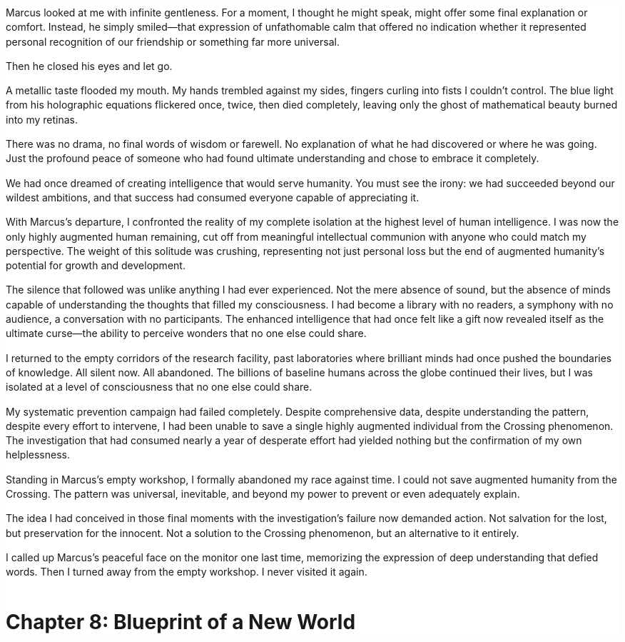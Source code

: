 Marcus looked at me with infinite gentleness. For a moment, I thought he might speak, might offer some final explanation or comfort. Instead, he simply smiled—that expression of unfathomable calm that offered no indication whether it represented personal recognition of our friendship or something far more universal.

Then he closed his eyes and let go.

A metallic taste flooded my mouth. My hands trembled against my sides, fingers curling into fists I couldn&#8217;t control. The blue light from his holographic equations flickered once, twice, then died completely, leaving only the ghost of mathematical beauty burned into my retinas.

There was no drama, no final words of wisdom or farewell. No explanation of what he had discovered or where he was going. Just the profound peace of someone who had found ultimate understanding and chose to embrace it completely.

We had once dreamed of creating intelligence that would serve humanity. You must see the irony: we had succeeded beyond our wildest ambitions, and that success had consumed everyone capable of appreciating it.

With Marcus&#8217;s departure, I confronted the reality of my complete isolation at the highest level of human intelligence. I was now the only highly augmented human remaining, cut off from meaningful intellectual communion with anyone who could match my perspective. The weight of this solitude was crushing, representing not just personal loss but the end of augmented humanity&#8217;s potential for growth and development.

The silence that followed was unlike anything I had ever experienced. Not the mere absence of sound, but the absence of minds capable of understanding the thoughts that filled my consciousness. I had become a library with no readers, a symphony with no audience, a conversation with no participants. The enhanced intelligence that had once felt like a gift now revealed itself as the ultimate curse—the ability to perceive wonders that no one else could share.

I returned to the empty corridors of the research facility, past laboratories where brilliant minds had once pushed the boundaries of knowledge. All silent now. All abandoned. The billions of baseline humans across the globe continued their lives, but I was isolated at a level of consciousness that no one else could share.

My systematic prevention campaign had failed completely. Despite comprehensive data, despite understanding the pattern, despite every effort to intervene, I had been unable to save a single highly augmented individual from the Crossing phenomenon. The investigation that had consumed nearly a year of desperate effort had yielded nothing but the confirmation of my own helplessness.

Standing in Marcus&#8217;s empty workshop, I formally abandoned my race against time. I could not save augmented humanity from the Crossing. The pattern was universal, inevitable, and beyond my power to prevent or even adequately explain.

The idea I had conceived in those final moments with the investigation&#8217;s failure now demanded action. Not salvation for the lost, but preservation for the innocent. Not a solution to the Crossing phenomenon, but an alternative to it entirely.

I called up Marcus&#8217;s peaceful face on the monitor one last time, memorizing the expression of deep understanding that defied words. Then I turned away from the empty workshop. I never visited it again.



# Chapter 8: Blueprint of a New World
